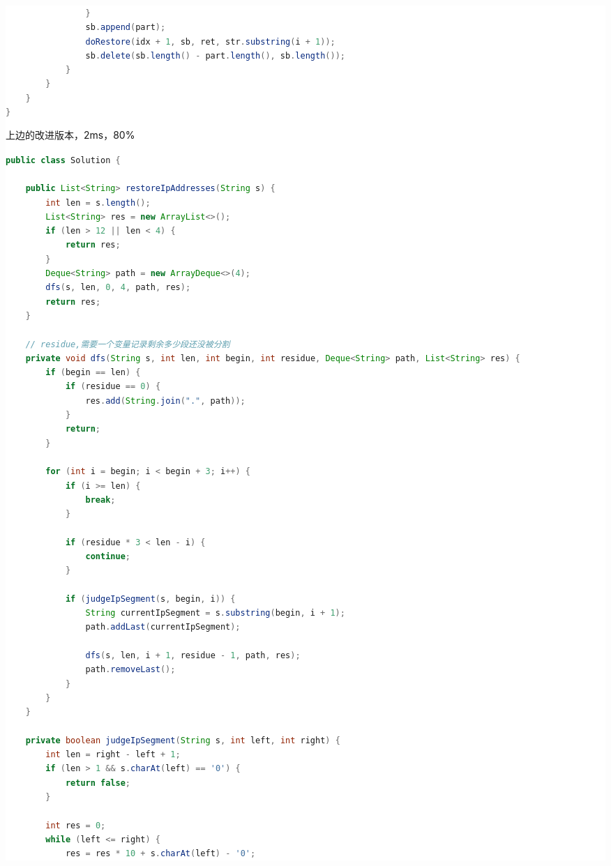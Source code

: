 ```java
                }
                sb.append(part);
                doRestore(idx + 1, sb, ret, str.substring(i + 1));
                sb.delete(sb.length() - part.length(), sb.length());
            }
        }
    }
}
```

上边的改进版本，2ms，80%

```java
public class Solution {

    public List<String> restoreIpAddresses(String s) {
        int len = s.length();
        List<String> res = new ArrayList<>();
        if (len > 12 || len < 4) {
            return res;
        }
        Deque<String> path = new ArrayDeque<>(4);
        dfs(s, len, 0, 4, path, res);
        return res;
    }

    // residue,需要一个变量记录剩余多少段还没被分割
    private void dfs(String s, int len, int begin, int residue, Deque<String> path, List<String> res) {
        if (begin == len) {
            if (residue == 0) {
                res.add(String.join(".", path));
            }
            return;
        }

        for (int i = begin; i < begin + 3; i++) {
            if (i >= len) {
                break;
            }

            if (residue * 3 < len - i) {
                continue;
            }

            if (judgeIpSegment(s, begin, i)) {
                String currentIpSegment = s.substring(begin, i + 1);
                path.addLast(currentIpSegment);

                dfs(s, len, i + 1, residue - 1, path, res);
                path.removeLast();
            }
        }
    }

    private boolean judgeIpSegment(String s, int left, int right) {
        int len = right - left + 1;
        if (len > 1 && s.charAt(left) == '0') {
            return false;
        }

        int res = 0;
        while (left <= right) {
            res = res * 10 + s.charAt(left) - '0';
```